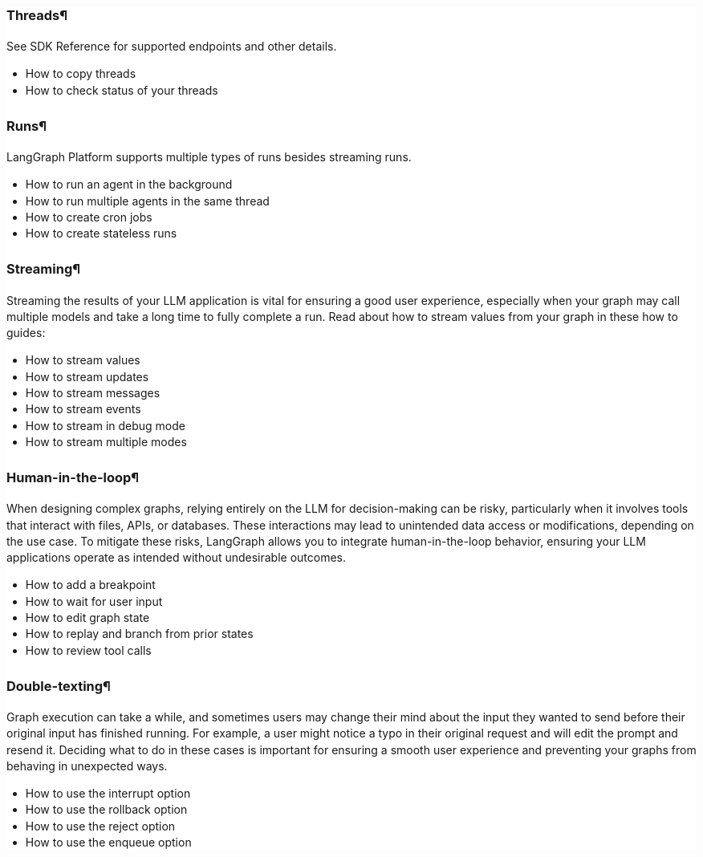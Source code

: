 
### Threads¶
See SDK Reference for supported endpoints and other details.
  * How to copy threads
  * How to check status of your threads


### Runs¶
LangGraph Platform supports multiple types of runs besides streaming runs.
  * How to run an agent in the background
  * How to run multiple agents in the same thread
  * How to create cron jobs
  * How to create stateless runs


### Streaming¶
Streaming the results of your LLM application is vital for ensuring a good user experience, especially when your graph may call multiple models and take a long time to fully complete a run. Read about how to stream values from your graph in these how to guides:
  * How to stream values
  * How to stream updates
  * How to stream messages
  * How to stream events
  * How to stream in debug mode
  * How to stream multiple modes


### Human-in-the-loop¶
When designing complex graphs, relying entirely on the LLM for decision-making can be risky, particularly when it involves tools that interact with files, APIs, or databases. These interactions may lead to unintended data access or modifications, depending on the use case. To mitigate these risks, LangGraph allows you to integrate human-in-the-loop behavior, ensuring your LLM applications operate as intended without undesirable outcomes.
  * How to add a breakpoint
  * How to wait for user input
  * How to edit graph state
  * How to replay and branch from prior states
  * How to review tool calls


### Double-texting¶
Graph execution can take a while, and sometimes users may change their mind about the input they wanted to send before their original input has finished running. For example, a user might notice a typo in their original request and will edit the prompt and resend it. Deciding what to do in these cases is important for ensuring a smooth user experience and preventing your graphs from behaving in unexpected ways.
  * How to use the interrupt option
  * How to use the rollback option
  * How to use the reject option
  * How to use the enqueue option

